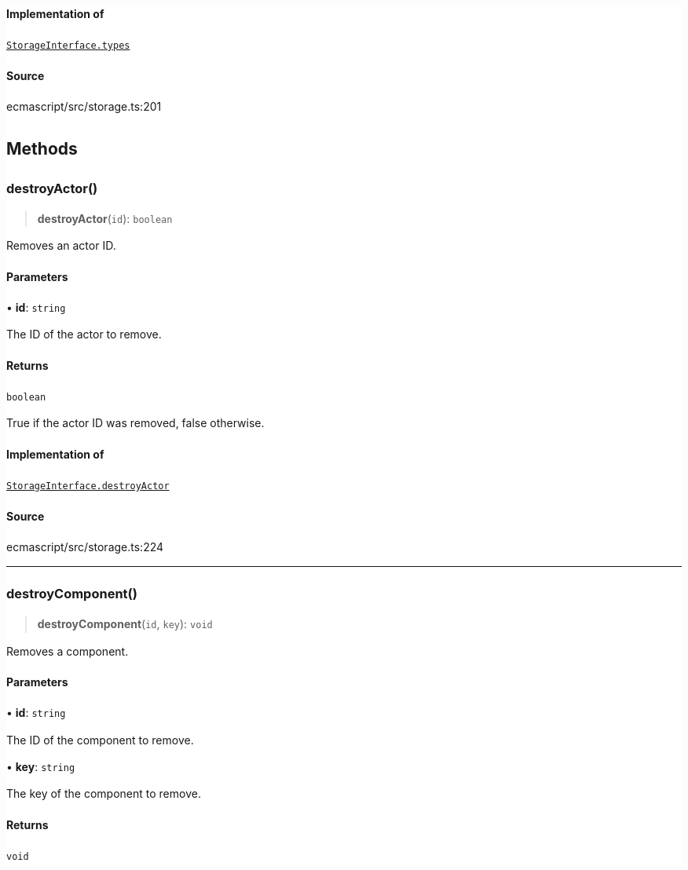 #### Implementation of

[`StorageInterface.types`](/api/interfaces/storageinterface/#types)

#### Source

ecmascript/src/storage.ts:201

## Methods

### destroyActor()

> **destroyActor**(`id`): `boolean`

Removes an actor ID.

#### Parameters

• **id**: `string`

The ID of the actor to remove.

#### Returns

`boolean`

True if the actor ID was removed, false otherwise.

#### Implementation of

[`StorageInterface.destroyActor`](/api/interfaces/storageinterface/#destroyactor)

#### Source

ecmascript/src/storage.ts:224

***

### destroyComponent()

> **destroyComponent**(`id`, `key`): `void`

Removes a component.

#### Parameters

• **id**: `string`

The ID of the component to remove.

• **key**: `string`

The key of the component to remove.

#### Returns

`void`

